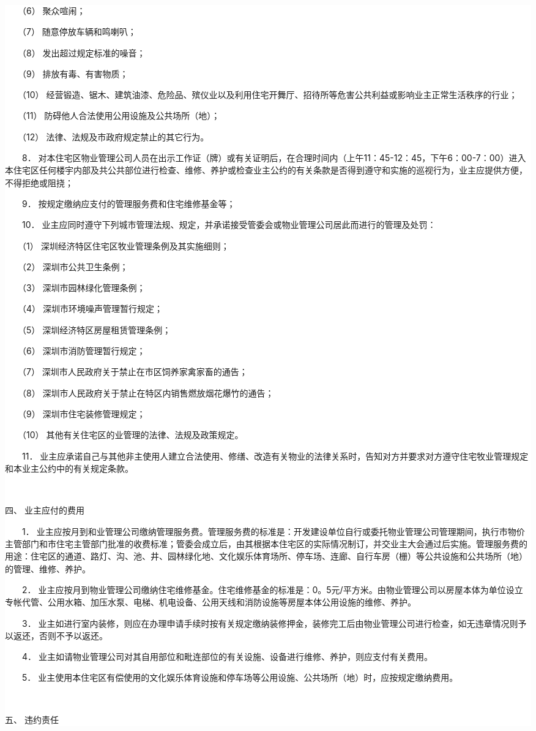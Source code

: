 　　（6） 聚众喧闹；

　　（7） 随意停放车辆和鸣喇叭；

　　（8） 发出超过规定标准的噪音；

　　（9） 排放有毒、有害物质；

　　（10） 经营锻造、锯木、建筑油漆、危险品、殡仪业以及利用住宅开舞厅、招待所等危害公共利益或影响业主正常生活秩序的行业；

　　（11） 防碍他人合法使用公用设施及公共场所（地）；

　　（12） 法律、法规及市政府规定禁止的其它行为。

　　8． 对本住宅区物业管理公司人员在出示工作证（牌）或有关证明后，在合理时间内（上午11：45-12：45，下午6：00-7：00）进入本住宅区任何楼宇内部及共公共部位进行检查、维修、养护或检查业主公约的有关条款是否得到遵守和实施的巡视行为，业主应提供方便，不得拒绝或阻挠；

　　9． 按规定缴纳应支付的管理服务费和住宅维修基金等；

　　10． 业主应同时遵守下列城市管理法规、规定，并承诺接受管委会或物业管理公司居此而进行的管理及处罚：

　　（1） 深圳经济特区住宅区牧业管理条例及其实施细则；

　　（2） 深圳市公共卫生条例；

　　（3） 深圳市园林绿化管理条例；

　　（4） 深圳市环境噪声管理暂行规定；

　　（5） 深圳经济特区房屋租赁管理条例；

　　（6） 深圳市消防管理暂行规定；

　　（7） 深圳市人民政府关于禁止在市区饲养家禽家畜的通告；

　　（8） 深圳市人民政府关于禁止在特区内销售燃放烟花爆竹的通告；

　　（9） 深圳市住宅装修管理规定；

　　（10） 其他有关住宅区的业管理的法律、法规及政策规定。

　　11． 业主应承诺自己与其他非主使用人建立合法使用、修缮、改造有关物业的法律关系时，告知对方并要求对方遵守住宅牧业管理规定和本业主公约中的有关规定条款。

　　

四、
 业主应付的费用

　　1． 业主应按月到和业管理公司缴纳管理服务费。管理服务费的标准是：开发建设单位自行或委托物业管理公司管理期间，执行市物价主管部门和市住宅主管部门批准的收费标准；管委会成立后，由其根据本住宅区的实际情况制订，并交业主大会通过后实施。管理服务费的用途：住宅区的通道、路灯、沟、池、井、园林绿化地、文化娱乐体育场所、停车场、连廊、自行车房（栅）等公共设施和公共场所（地）的管理、维修、养护。

　　2． 业主应按月到物业管理公司缴纳住宅维修基金。住宅维修基金的标准是：0。5元/平方米。由物业管理公司以房屋本体为单位设立专帐代管、公用水箱、加压水泵、电梯、机电设备、公用天线和消防设施等房屋本体公用设施的维修、养护。

　　3． 业主如进行室内装修，则应在办理申请手续时按有关规定缴纳装修押金，装修完工后由物业管理公司进行检查，如无违章情况则予以返还，否则不予以返还。

　　4． 业主如请物业管理公司对其自用部位和毗连部位的有关设施、设备进行维修、养护，则应支付有关费用。

　　5． 业主使用本住宅区有偿使用的文化娱乐体育设施和停车场等公用设施、公共场所（地）时，应按规定缴纳费用。

　　

五、
 违约责任

